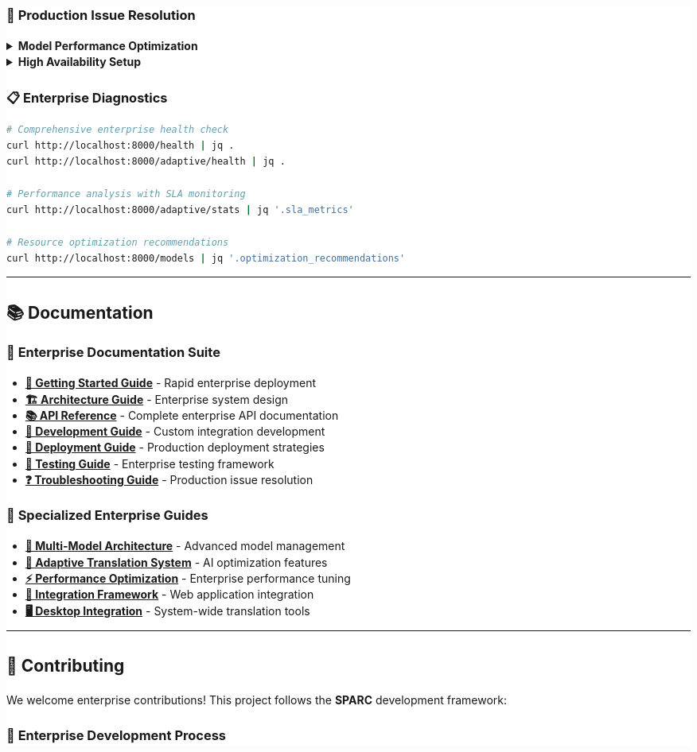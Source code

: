 ### 🚨 **Production Issue Resolution**

<details><summary><strong>Model Performance Optimization</strong></summary></details>

<details><summary><strong>High Availability Setup</strong></summary></details>

### 📋 **Enterprise Diagnostics**

```bash
# Comprehensive enterprise health check
curl http://localhost:8000/health | jq .
curl http://localhost:8000/adaptive/health | jq .

# Performance analysis with SLA monitoring
curl http://localhost:8000/adaptive/stats | jq '.sla_metrics'

# Resource optimization recommendations
curl http://localhost:8000/models | jq '.optimization_recommendations'
```

---

## 📚 Documentation

### 📖 **Enterprise Documentation Suite**

- **[🚀 Getting Started Guide](./docs/getting_started.md)** - Rapid enterprise deployment
- **[🏗️ Architecture Guide](./docs/architecture/system_architecture.md)** - Enterprise system design
- **[📚 API Reference](./docs/api/reference.md)** - Complete enterprise API documentation
- **[🔧 Development Guide](./docs/development/setup.md)** - Custom integration development
- **[🚀 Deployment Guide](./docs/deployment/docker.md)** - Production deployment strategies
- **[🧪 Testing Guide](./docs/testing/testing_strategy.md)** - Enterprise testing framework
- **[❓ Troubleshooting Guide](./docs/troubleshooting/)** - Production issue resolution

### 🎯 **Specialized Enterprise Guides**

- **[🤖 Multi-Model Architecture](./docs/architecture/multi_model_abstraction.md)** - Advanced model management
- **[🧠 Adaptive Translation System](./docs/architecture/adaptive_translation_chunking.md)** - AI optimization features
- **[⚡ Performance Optimization](./docs/deployment/production.md)** - Enterprise performance tuning
- **[🔌 Integration Framework](./userscripts/README.md)** - Web application integration
- **[🖥️ Desktop Integration](./ahk/README.md)** - System-wide translation tools

---

## 🤝 Contributing

We welcome enterprise contributions! This project follows the **SPARC** development framework:

### 🎯 **Enterprise Development Process**
